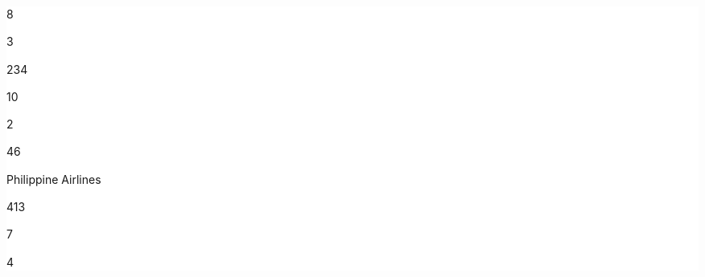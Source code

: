 </td>

<td style="text-align:right;">

8

</td>

<td style="text-align:right;">

3

</td>

<td style="text-align:right;">

234

</td>

<td style="text-align:right;">

10

</td>

<td style="text-align:right;">

2

</td>

<td style="text-align:right;">

46

</td>

</tr>

<tr>

<td style="text-align:left;">

Philippine Airlines

</td>

<td style="text-align:right;">

413

</td>

<td style="text-align:right;">

7

</td>

<td style="text-align:right;">

4

</td>
